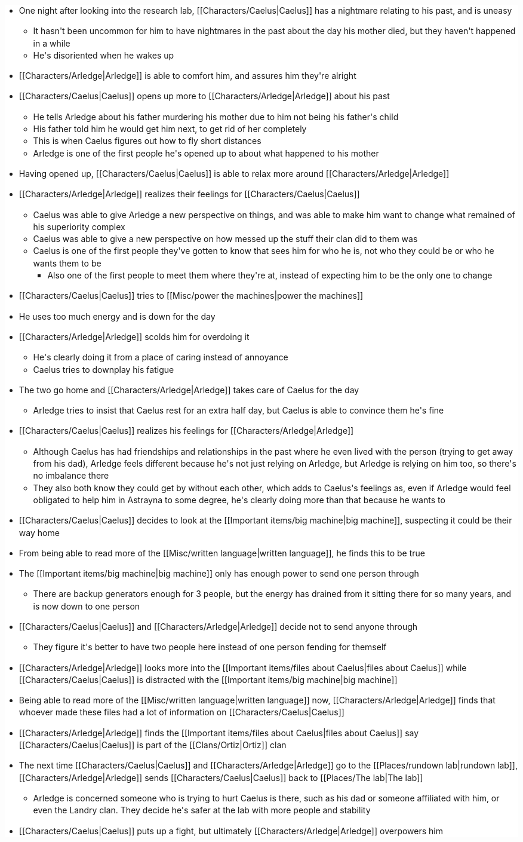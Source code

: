 - One night after looking into the research lab, [[Characters/Caelus\|Caelus]] has a nightmare relating to his past, and is uneasy
	- It hasn't been uncommon for him to have nightmares in the past about the day his mother died, but they haven't happened in a while
	- He's disoriented when he wakes up
- [[Characters/Arledge\|Arledge]] is able to comfort him, and assures him they're alright
- [[Characters/Caelus\|Caelus]] opens up more to [[Characters/Arledge\|Arledge]] about his past
	- He tells Arledge about his father murdering his mother due to him not being his father's child
	- His father told him he would get him next, to get rid of her completely
	- This is when Caelus figures out how to fly short distances
	- Arledge is one of the first people he's opened up to about what happened to his mother
- Having opened up, [[Characters/Caelus\|Caelus]] is able to relax more around [[Characters/Arledge\|Arledge]]
- [[Characters/Arledge\|Arledge]] realizes their feelings for [[Characters/Caelus\|Caelus]]
	- Caelus was able to give Arledge a new perspective on things, and was able to make him want to change what remained of his superiority complex
	- Caelus was able to give a new perspective on how messed up the stuff their clan did to them was
	- Caelus is one of the first people they've gotten to know that sees him for who he is, not who they could be or who he wants them to be
		- Also one of the first people to meet them where they're at, instead of expecting him to be the only one to change

- [[Characters/Caelus\|Caelus]] tries to [[Misc/power the machines\|power the machines]] 
- He uses too much energy and is down for the day
- [[Characters/Arledge\|Arledge]] scolds him for overdoing it
	- He's clearly doing it from a place of caring instead of annoyance
	- Caelus tries to downplay his fatigue
- The two go home and [[Characters/Arledge\|Arledge]] takes care of Caelus for the day
	- Arledge tries to insist that Caelus rest for an extra half day, but Caelus is able to convince them he's fine
- [[Characters/Caelus\|Caelus]] realizes his feelings for [[Characters/Arledge\|Arledge]]
	- Although Caelus has had friendships and relationships in the past where he even lived with the person (trying to get away from his dad), Arledge feels different because he's not just relying on Arledge, but Arledge is relying on him too, so there's no imbalance there
	- They also both know they could get by without each other, which adds to Caelus's feelings as, even if Arledge would feel obligated to help him in Astrayna to some degree, he's clearly doing more than that because he wants to
- [[Characters/Caelus\|Caelus]] decides to look at the [[Important items/big machine\|big machine]], suspecting it could be their way home
- From being able to read more of the [[Misc/written language\|written language]], he finds this to be true
- The [[Important items/big machine\|big machine]] only has enough power to send one person through
	- There are backup generators enough for 3 people, but the energy has drained from it sitting there for so many years, and is now down to one person
- [[Characters/Caelus\|Caelus]] and [[Characters/Arledge\|Arledge]] decide not to send anyone through
	- They figure it's better to have two people here instead of one person fending for themself
- [[Characters/Arledge\|Arledge]] looks more into the [[Important items/files about Caelus\|files about Caelus]] while [[Characters/Caelus\|Caelus]] is distracted with the [[Important items/big machine\|big machine]]
- Being able to read more of the [[Misc/written language\|written language]] now, [[Characters/Arledge\|Arledge]] finds that whoever made these files had a lot of information on [[Characters/Caelus\|Caelus]]
- [[Characters/Arledge\|Arledge]] finds the [[Important items/files about Caelus\|files about Caelus]] say [[Characters/Caelus\|Caelus]] is part of the [[Clans/Ortiz\|Ortiz]] clan
- The next time [[Characters/Caelus\|Caelus]] and [[Characters/Arledge\|Arledge]] go to the [[Places/rundown lab\|rundown lab]], [[Characters/Arledge\|Arledge]] sends [[Characters/Caelus\|Caelus]] back to [[Places/The lab\|The lab]]
	- Arledge is concerned someone who is trying to hurt Caelus is there, such as his dad or someone affiliated with him, or even the Landry clan. They decide he's safer at the lab with more people and stability
- [[Characters/Caelus\|Caelus]] puts up a fight, but ultimately [[Characters/Arledge\|Arledge]] overpowers him